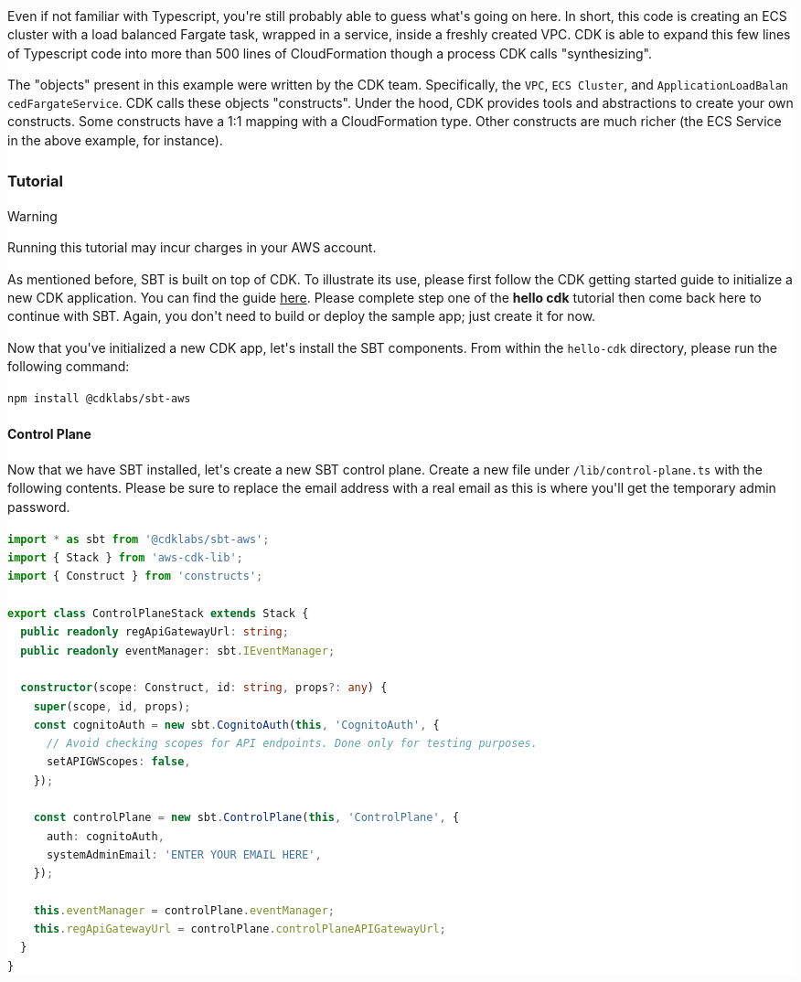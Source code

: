 Even if not familiar with Typescript, you're still probably able to guess what's going on here. In short, this code is creating an ECS cluster with a load balanced Fargate task, wrapped in a service, inside a freshly created VPC. CDK is able to expand this few lines of Typescript code into more than 500 lines of CloudFormation though a process CDK calls "synthesizing".

The "objects" present in this example were written by the CDK team. Specifically, the `VPC`, `ECS Cluster`, and `ApplicationLoadBalancedFargateService`. CDK calls these objects "constructs". Under the hood, CDK provides tools and abstractions to create your own constructs. Some constructs have a 1:1 mapping with a CloudFormation type. Other constructs are much richer (the ECS Service in the above example, for instance).

### Tutorial

> [!WARNING]
> Running this tutorial may incur charges in your AWS account.

As mentioned before, SBT is built on top of CDK. To illustrate its use, please first follow the CDK getting started guide to initialize a new CDK application. You can find the guide [here](https://docs.aws.amazon.com/cdk/v2/guide/hello_world.html#hello_world_tutorial_create_app). Please complete step one of the **hello cdk** tutorial then come back here to continue with SBT. Again, you don't need to build or deploy the sample app; just create it for now.

Now that you've initialized a new CDK app, let's install the SBT components. From within the `hello-cdk` directory, please run the following command:

```sh
npm install @cdklabs/sbt-aws
```

#### Control Plane

Now that we have SBT installed, let's create a new SBT control plane. Create a new file under `/lib/control-plane.ts` with the following contents. Please be sure to replace the email address with a real email as this is where you'll get the temporary admin password.

```typescript
import * as sbt from '@cdklabs/sbt-aws';
import { Stack } from 'aws-cdk-lib';
import { Construct } from 'constructs';

export class ControlPlaneStack extends Stack {
  public readonly regApiGatewayUrl: string;
  public readonly eventManager: sbt.IEventManager;

  constructor(scope: Construct, id: string, props?: any) {
    super(scope, id, props);
    const cognitoAuth = new sbt.CognitoAuth(this, 'CognitoAuth', {
      // Avoid checking scopes for API endpoints. Done only for testing purposes.
      setAPIGWScopes: false,
    });

    const controlPlane = new sbt.ControlPlane(this, 'ControlPlane', {
      auth: cognitoAuth,
      systemAdminEmail: 'ENTER YOUR EMAIL HERE',
    });

    this.eventManager = controlPlane.eventManager;
    this.regApiGatewayUrl = controlPlane.controlPlaneAPIGatewayUrl;
  }
}
```
